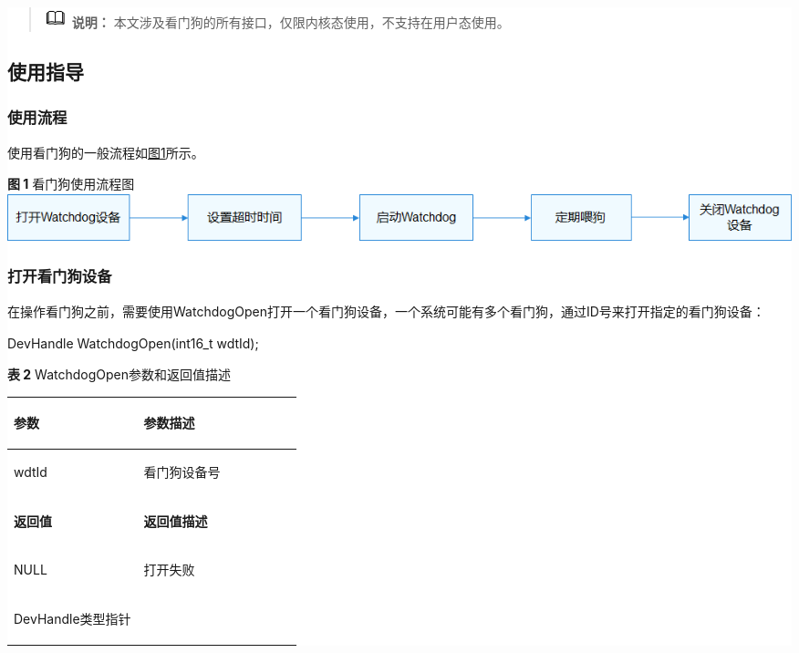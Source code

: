>![](../public_sys-resources/icon-note.gif) **说明：** 
>本文涉及看门狗的所有接口，仅限内核态使用，不支持在用户态使用。

## 使用指导<a name="section10103184312813"></a>

### 使用流程<a name="section10181195910815"></a>

使用看门狗的一般流程如[图1](#fig430533913392)所示。

**图 1**  看门狗使用流程图<a name="fig430533913392"></a>  
![](figures/看门狗使用流程图.png "看门狗使用流程图")

### 打开看门狗设备<a name="section66089201107"></a>

在操作看门狗之前，需要使用WatchdogOpen打开一个看门狗设备，一个系统可能有多个看门狗，通过ID号来打开指定的看门狗设备：

DevHandle WatchdogOpen\(int16\_t wdtId\);

**表 2**  WatchdogOpen参数和返回值描述

<a name="table1413702552814"></a>
<table><thead align="left"><tr id="row131371325142819"><th class="cellrowborder" valign="top" width="44.99%" id="mcps1.2.3.1.1"><p id="p191372254283"><a name="p191372254283"></a><a name="p191372254283"></a><strong id="b1913716253285"><a name="b1913716253285"></a><a name="b1913716253285"></a>参数</strong></p>
</th>
<th class="cellrowborder" valign="top" width="55.010000000000005%" id="mcps1.2.3.1.2"><p id="p113819255284"><a name="p113819255284"></a><a name="p113819255284"></a><strong id="b151381725172812"><a name="b151381725172812"></a><a name="b151381725172812"></a>参数描述</strong></p>
</th>
</tr>
</thead>
<tbody><tr id="row813812259282"><td class="cellrowborder" valign="top" width="44.99%" headers="mcps1.2.3.1.1 "><p id="p101381625162813"><a name="p101381625162813"></a><a name="p101381625162813"></a>wdtId</p>
</td>
<td class="cellrowborder" valign="top" width="55.010000000000005%" headers="mcps1.2.3.1.2 "><p id="p191381425142813"><a name="p191381425142813"></a><a name="p191381425142813"></a>看门狗设备号</p>
</td>
</tr>
<tr id="row2138202515281"><td class="cellrowborder" valign="top" width="44.99%" headers="mcps1.2.3.1.1 "><p id="p141387252287"><a name="p141387252287"></a><a name="p141387252287"></a><strong id="b11381325172810"><a name="b11381325172810"></a><a name="b11381325172810"></a>返回值</strong></p>
</td>
<td class="cellrowborder" valign="top" width="55.010000000000005%" headers="mcps1.2.3.1.2 "><p id="p12138192512281"><a name="p12138192512281"></a><a name="p12138192512281"></a><strong id="b81380254286"><a name="b81380254286"></a><a name="b81380254286"></a>返回值描述</strong></p>
</td>
</tr>
<tr id="row9138182519287"><td class="cellrowborder" valign="top" width="44.99%" headers="mcps1.2.3.1.1 "><p id="p5138102532814"><a name="p5138102532814"></a><a name="p5138102532814"></a>NULL</p>
</td>
<td class="cellrowborder" valign="top" width="55.010000000000005%" headers="mcps1.2.3.1.2 "><p id="p3138192512815"><a name="p3138192512815"></a><a name="p3138192512815"></a>打开失败</p>
</td>
</tr>
<tr id="row15138192518283"><td class="cellrowborder" valign="top" width="44.99%" headers="mcps1.2.3.1.1 "><p id="p1850115512916"><a name="p1850115512916"></a><a name="p1850115512916"></a>DevHandle类型指针</p>
</td>
